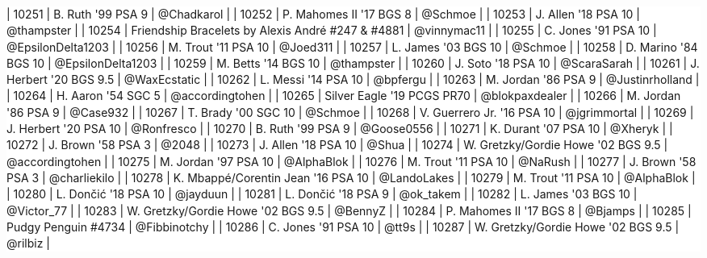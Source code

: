 | 10251 |  B. Ruth &#039;99 PSA 9 | \@Chadkarol |
| 10252 |  P. Mahomes II &#039;17 BGS 8 | \@Schmoe |
| 10253 |  J. Allen &#039;18 PSA 10 | \@thampster |
| 10254 |  Friendship Bracelets by Alexis André #247 &amp; #4881 | \@vinnymac11 |
| 10255 |  C. Jones &#039;91 PSA 10 | \@EpsilonDelta1203 |
| 10256 |  M. Trout &#039;11 PSA 10 | \@Joed311 |
| 10257 |  L. James &#039;03 BGS 10 | \@Schmoe |
| 10258 |  D. Marino &#039;84 BGS 10 | \@EpsilonDelta1203 |
| 10259 |  M. Betts &#039;14 BGS 10 | \@thampster |
| 10260 |  J. Soto &#039;18 PSA 10 | \@ScaraSarah |
| 10261 |  J. Herbert &#039;20 BGS 9.5 | \@WaxEcstatic |
| 10262 |  L. Messi &#039;14 PSA 10 | \@bpfergu |
| 10263 |  M. Jordan &#039;86 PSA 9 | \@Justinrholland |
| 10264 |  H. Aaron &#039;54 SGC 5 | \@accordingtohen |
| 10265 |  Silver Eagle &#039;19 PCGS PR70 | \@blokpaxdealer |
| 10266 |  M. Jordan &#039;86 PSA 9 | \@Case932 |
| 10267 |  T. Brady &#039;00 SGC 10 | \@Schmoe |
| 10268 |  V. Guerrero Jr. &#039;16 PSA 10 | \@jgrimmortal |
| 10269 |  J. Herbert &#039;20 PSA 10 | \@Ronfresco |
| 10270 |  B. Ruth &#039;99 PSA 9 | \@Goose0556 |
| 10271 |  K. Durant &#039;07 PSA 10 | \@Xheryk |
| 10272 |  J. Brown &#039;58 PSA 3 | \@2048 |
| 10273 |  J. Allen &#039;18 PSA 10 | \@Shua |
| 10274 |  W. Gretzky/Gordie Howe &#039;02 BGS 9.5 | \@accordingtohen |
| 10275 |  M. Jordan &#039;97 PSA 10 | \@AlphaBlok |
| 10276 |  M. Trout &#039;11 PSA 10 | \@NaRush |
| 10277 |  J. Brown &#039;58 PSA 3 | \@charliekilo |
| 10278 |  K. Mbappé/Corentin Jean &#039;16 PSA 10 | \@LandoLakes |
| 10279 |  M. Trout &#039;11 PSA 10 | \@AlphaBlok |
| 10280 |  L. Dončić &#039;18 PSA 10 | \@jayduun |
| 10281 |  L. Dončić &#039;18 PSA 9 | \@ok_takem |
| 10282 |  L. James &#039;03 BGS 10 | \@Victor_77 |
| 10283 |  W. Gretzky/Gordie Howe &#039;02 BGS 9.5 | \@BennyZ |
| 10284 |  P. Mahomes II &#039;17 BGS 8 | \@Bjamps |
| 10285 |  Pudgy Penguin #4734 | \@Fibbinotchy |
| 10286 |  C. Jones &#039;91 PSA 10 | \@tt9s |
| 10287 |  W. Gretzky/Gordie Howe &#039;02 BGS 9.5 | \@rilbiz |